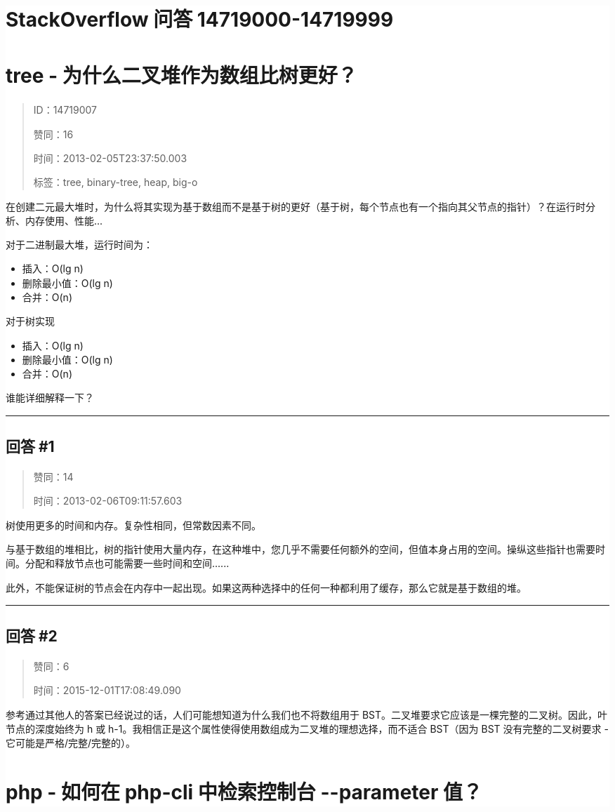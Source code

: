 # StackOverflow 问答 14719000-14719999

# tree - 为什么二叉堆作为数组比树更好？

> ID：14719007
> 
> 赞同：16
> 
> 时间：2013-02-05T23:37:50.003
> 
> 标签：tree, binary-tree, heap, big-o

在创建二元最大堆时，为什么将其实现为基于数组而不是基于树的更好（基于树，每个节点也有一个指向其父节点的指针）？在运行时分析、内存使用、性能...

对于二进制最大堆，运行时间为：

*   插入：O(lg n)
*   删除最小值：O(lg n)
*   合并：O(n)

对于树实现

*   插入：O(lg n)
*   删除最小值：O(lg n)
*   合并：O(n)

谁能详细解释一下？

* * *

## 回答 #1

> 赞同：14
> 
> 时间：2013-02-06T09:11:57.603

树使用更多的时间和内存。复杂性相同，但常数因素不同。

与基于数组的堆相比，树的指针使用大量内存，在这种堆中，您几乎不需要任何额外的空间，但值本身占用的空间。操纵这些指针也需要时间。分配和释放节点也可能需要一些时间和空间......

此外，不能保证树的节点会在内存中一起出现。如果这两种选择中的任何一种都利用了缓存，那么它就是基于数组的堆。

* * *

## 回答 #2

> 赞同：6
> 
> 时间：2015-12-01T17:08:49.090

参考通过其他人的答案已经说过的话，人们可能想知道为什么我们也不将数组用于 BST。二叉堆要求它应该是一棵完整的二叉树。因此，叶节点的深度始终为 h 或 h-1。我相信正是这个属性使得使用数组成为二叉堆的理想选择，而不适合 BST（因为 BST 没有完整的二叉树要求 - 它可能是严格/完整/完整的）。

# php - 如何在 php-cli 中检索控制台 --parameter 值？
